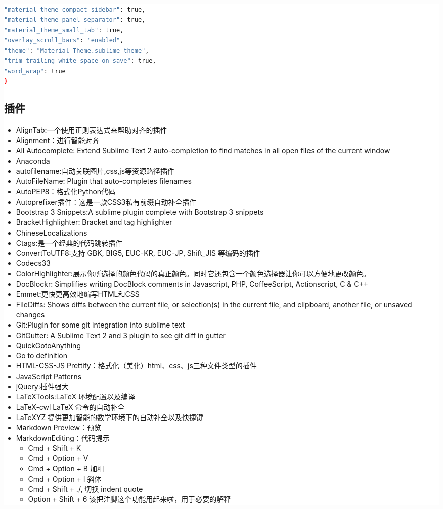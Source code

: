 ```sh
"material_theme_compact_sidebar": true,
"material_theme_panel_separator": true,
"material_theme_small_tab": true,
"overlay_scroll_bars": "enabled",
"theme": "Material-Theme.sublime-theme",
"trim_trailing_white_space_on_save": true,
"word_wrap": true
}
```

## 插件

* AlignTab:一个使用正则表达式来帮助对齐的插件
* Alignment：进行智能对齐
* All Autocomplete: Extend Sublime Text 2 auto-completion to find matches in all open files of the current window
* Anaconda
* autofilename:自动关联图片,css,js等资源路径插件
* AutoFileName: Plugin that auto-completes filenames
* AutoPEP8：格式化Python代码
* Autoprefixer插件：这是一款CSS3私有前缀自动补全插件
* Bootstrap 3 Snippets:A sublime plugin complete with Bootstrap 3 snippets
* BracketHighlighter: Bracket and tag highlighter
* ChineseLocalizations
* Ctags:是一个经典的代码跳转插件
* ConvertToUTF8:支持 GBK, BIG5, EUC-KR, EUC-JP, Shift_JIS 等编码的插件
* Codecs33
* ColorHighlighter:展示你所选择的颜色代码的真正颜色。同时它还包含一个颜色选择器让你可以方便地更改颜色。
* Doc​Blockr: Simplifies writing DocBlock comments in Javascript, PHP, CoffeeScript, Actionscript, C & C++
* Emmet:更快更高效地编写HTML和CSS
* FileDiffs: Shows diffs between the current file, or selection(s) in the current file, and clipboard, another file, or unsaved changes
* Git:Plugin for some git integration into sublime text
* GitGutter: A Sublime Text 2 and 3 plugin to see git diff in gutter
* QuickGotoAnything
* Go to definition
* HTML-CSS-JS Prettify：格式化（美化）html、css、js三种文件类型的插件
* JavaScript Patterns
* jQuery:插件强大
* La​Te​XTools:LaTeX 环境配置以及编译
* LaTeX-cwl LaTeX 命令的自动补全
* LaTeXYZ 提供更加智能的数学环境下的自动补全以及快捷键
* Markdown Preview：预览
* MarkdownEditing：代码提示
    - Cmd + Shift + K ![]()
    - Cmd + Option + V []()
    - Cmd + Option + B 加粗
    - Cmd + Option + I 斜体
    - Cmd + Shift + ./, 切换 indent quote
    - Option + Shift + 6 该把注脚这个功能用起来啦，用于必要的解释
